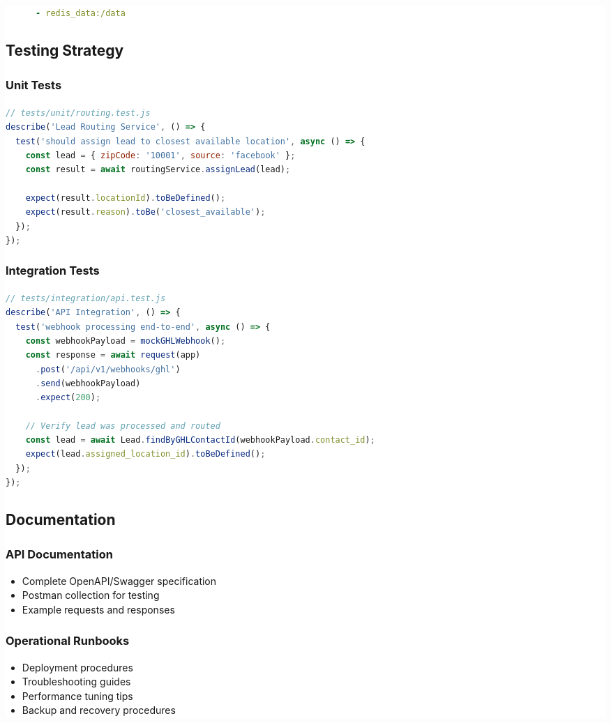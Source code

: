 ```yaml
      - redis_data:/data
```

## Testing Strategy

### Unit Tests

```javascript
// tests/unit/routing.test.js
describe('Lead Routing Service', () => {
  test('should assign lead to closest available location', async () => {
    const lead = { zipCode: '10001', source: 'facebook' };
    const result = await routingService.assignLead(lead);
  
    expect(result.locationId).toBeDefined();
    expect(result.reason).toBe('closest_available');
  });
});
```

### Integration Tests

```javascript
// tests/integration/api.test.js
describe('API Integration', () => {
  test('webhook processing end-to-end', async () => {
    const webhookPayload = mockGHLWebhook();
    const response = await request(app)
      .post('/api/v1/webhooks/ghl')
      .send(webhookPayload)
      .expect(200);
  
    // Verify lead was processed and routed
    const lead = await Lead.findByGHLContactId(webhookPayload.contact_id);
    expect(lead.assigned_location_id).toBeDefined();
  });
});
```

## Documentation

### API Documentation

- Complete OpenAPI/Swagger specification
- Postman collection for testing
- Example requests and responses

### Operational Runbooks

- Deployment procedures
- Troubleshooting guides
- Performance tuning tips
- Backup and recovery procedures
